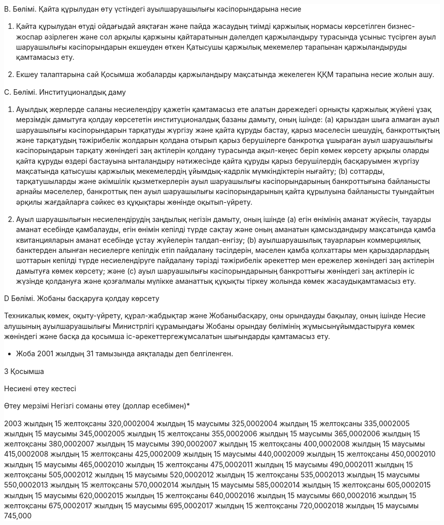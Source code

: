 В. Бөлімі. Қайта құрылудан өту үстіндегі ауылшаруашылығы кәсіпорындарына несие

1. Қайта құрылудан өтудi ойдағыдай аяқтаған және пайда жасаудың тиiмдi қаржылық нормасы көрсетiлген бизнес-жоспар әзiрлеген және сол арқылы қаржыны қайтаратынын дәлелдеп қаржыландыру турасында ұсыныс түсiрген ауыл шаруашылығы кәсiпорындарын екшеуден өткен Қатысушы қаржылық мекемелер тарапынан қаржыландыруды қамтамасыз ету.

2. Екшеу талаптарына сай Қосымша жобаларды қаржыландыру мақсатында жекелеген ҚҚМ тарапына несие жолын ашу.

С. Бөлімі. Институционалдық даму

1. Ауылдық жерлерде саланы несиелендiру қажетiн қамтамасыз ете алатын дәрежедегi орнықты қаржылық жүйенi ұзақ мерзiмдiк дамытуға қолдау көрсететiн институционалдық базаны дамыту, оның iшiнде: (а) қарыздан шыға алмаған ауыл шаруашылығы кәсiпорындарын тарқатуды жүргiзу және қайта құруды бастау, қарыз мәселесiн шешудiң, банкроттықтың және тарқатудың тәжiрибелiк жолдарын қолдана отырып қарыз берушілерге банкротқа ұшыраған ауыл шаруашылығы кәсіпорындарын тарқату жөнiндегi заң актiлерiн қолдану турасында ақыл-кеңес берiп көмек көрсету арқылы оларды қайта құруды өздерi бастауына ынталандыру нәтижесiнде қайта құруды қарыз берушілердiң басқаруымен жүргiзу мақсатында қатысушы қаржылық мекемелердiң ұйымдық-кадрлiк мүмкiндiктерiн нығайту; (b) соттарды, тарқатушыларды және әкiмшiлiк қызметкерлерiн ауыл шаруашылығы кәсiпорындарының банкроттығына байланысты арнайы мәселелер, банкроттық пен ауыл шаруашылығы кәсiпорындарының қайта құрылуына байланысты туындайтын әрқилы жағдайларға сәйкес өз құқықтары жөнiнде оқытып-үйрету.

2. Ауыл шаруашылығын несиелендiрудiң заңдылық негiзiн дамыту, оның iшiнде (а) егiн өнiмiнiң аманат жүйесiн, тауарды аманат есебiнде қамбалауды, егiн өнiмiн кепiлдi түрде сақтау және оның аманатын қамсыздандыру мақсатында қамба квитанцияларын аманат есебiнде ұстау жүйелерiн талдап-енгiзу; (b) ауылшаруашылық тауарларын коммерциялық банктерден алынған несиелерге кепiлдiк етiп пайдалану тәсiлдерiн, мәселен қамба қолхаттары мен қарыздарлардың шоттарын кепiлдi түрде несиелендiруге пайдалану тәрiздi тәжiрибелiк әрекеттер мен ережелер жөнiндегi заң актiлерiн дамытуға көмек көрсету; және (с) ауыл шаруашылығы кәсiпорындарының банкроттығы жөнiндегi заң актiлерiн iс жүзiнде қолдануға және қозғалмалы мүлiкке аманаттық құқықты тiркеу жолында көмек жасаудықамтамасыз ету.

D Бөлімі. Жобаны басқаруға қолдау көрсету

Техникалық көмек, оқыту-үйрету, құрал-жабдықтар және Жобаныбасқару, оны орындауды бақылау, оның iшiнде Несие алушының ауылшаруашылығы Министрлiгi құрамындағы Жобаны орындау бөлiмiнiң жұмысынұйымдастыруға көмек жөнiндегi және басқа да қосымша iс-әрекеттергежұмсалатын шығындарды қамтамасыз ету.

- Жоба 2001 жылдың 31 тамызында аяқталады деп белгіленген.

3 Қосымша

Несиені өтеу кестесі

  Өтеу мерзімі                Негізгі соманы өтеу                               (доллар есебімен)*

2003 жылдың 15 желтоқсаны             320,0002004 жылдың 15 маусымы                325,0002004 жылдың 15 желтоқсаны             335,0002005 жылдың 15 маусымы                345,0002005 жылдың 15 желтоқсаны             355,0002006 жылдың 15 маусымы                365,0002006 жылдың 15 желтоқсаны             380,0002007 жылдың 15 маусымы                390,0002007 жылдың 15 желтоқсаны             400,0002008 жылдың 15 маусымы                415,0002008 жылдың 15 желтоқсаны             425,0002009 жылдың 15 маусымы                440,0002009 жылдың 15 желтоқсаны             450,0002010 жылдың 15 маусымы                465,0002010 жылдың 15 желтоқсаны             475,0002011 жылдың 15 маусымы                490,0002011 жылдың 15 желтоқсаны             505,0002012 жылдың 15 маусымы                520,0002012 жылдың 15 желтоқсаны             535,0002013 жылдың 15 маусымы                550,0002013 жылдың 15 желтоқсаны             570,0002014 жылдың 15 маусымы                585,0002014 жылдың 15 желтоқсаны             605,0002015 жылдың 15 маусымы                620,0002015 жылдың 15 желтоқсаны             640,0002016 жылдың 15 маусымы                660,0002016 жылдың 15 желтоқсаны             675,0002017 жылдың 15 маусымы                695,0002017 жылдың 15 желтоқсаны             720,0002018 жылдың 15 маусымы                745,000
